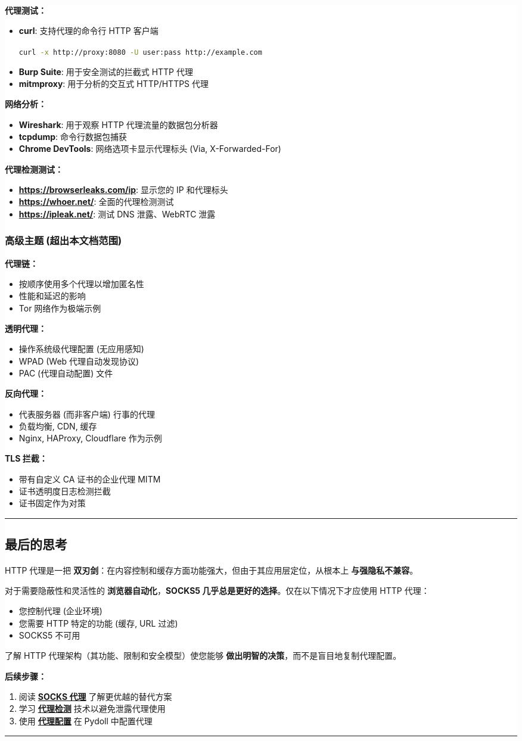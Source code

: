 **代理测试：**

- **curl**: 支持代理的命令行 HTTP 客户端
  ```bash
  curl -x http://proxy:8080 -U user:pass http://example.com
  ```
- **Burp Suite**: 用于安全测试的拦截式 HTTP 代理
- **mitmproxy**: 用于分析的交互式 HTTP/HTTPS 代理

**网络分析：**

- **Wireshark**: 用于观察 HTTP 代理流量的数据包分析器
- **tcpdump**: 命令行数据包捕获
- **Chrome DevTools**: 网络选项卡显示代理标头 (Via, X-Forwarded-For)

**代理检测测试：**

- **https://browserleaks.com/ip**: 显示您的 IP 和代理标头
- **https://whoer.net/**: 全面的代理检测测试
- **https://ipleak.net/**: 测试 DNS 泄露、WebRTC 泄露

### 高级主题 (超出本文档范围)

**代理链：**

- 按顺序使用多个代理以增加匿名性
- 性能和延迟的影响
- Tor 网络作为极端示例

**透明代理：**

- 操作系统级代理配置 (无应用感知)
- WPAD (Web 代理自动发现协议)
- PAC (代理自动配置) 文件

**反向代理：**

- 代表服务器 (而非客户端) 行事的代理
- 负载均衡, CDN, 缓存
- Nginx, HAProxy, Cloudflare 作为示例

**TLS 拦截：**

- 带有自定义 CA 证书的企业代理 MITM
- 证书透明度日志检测拦截
- 证书固定作为对策

---

## 最后的思考

HTTP 代理是一把 **双刃剑**：在内容控制和缓存方面功能强大，但由于其应用层定位，从根本上 **与强隐私不兼容**。

对于需要隐蔽性和灵活性的 **浏览器自动化**，**SOCKS5 几乎总是更好的选择**。仅在以下情况下才应使用 HTTP 代理：

- 您控制代理 (企业环境)
- 您需要 HTTP 特定的功能 (缓存, URL 过滤)
- SOCKS5 不可用

了解 HTTP 代理架构（其功能、限制和安全模型）使您能够 **做出明智的决策**，而不是盲目地复制代理配置。

**后续步骤：**

1. 阅读 **[SOCKS 代理](./socks-proxies.md)** 了解更优越的替代方案
2. 学习 **[代理检测](./proxy-detection.md)** 技术以避免泄露代理使用
3. 使用 **[代理配置](../../features/configuration/proxy.md)** 在 Pydoll 中配置代理

---